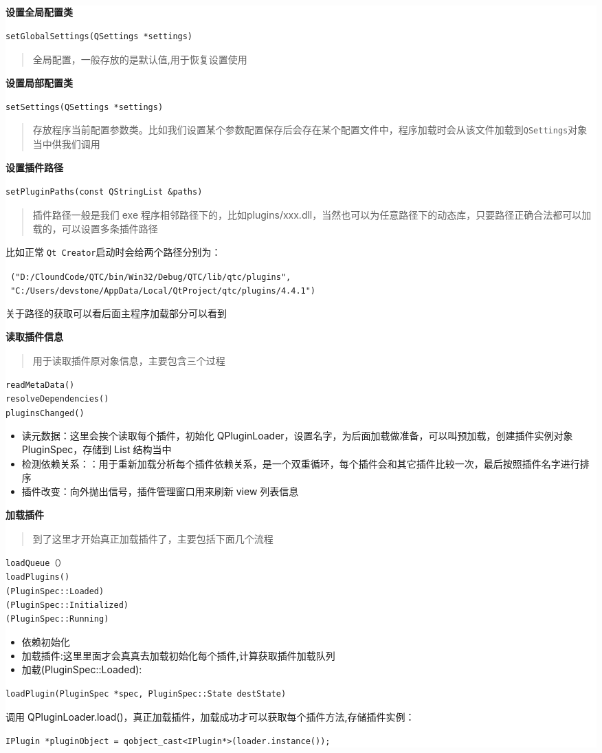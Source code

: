 
**设置全局配置类**
```
setGlobalSettings(QSettings *settings)
```
> 全局配置，一般存放的是默认值,用于恢复设置使用

**设置局部配置类**
```
setSettings(QSettings *settings)
```

> 存放程序当前配置参数类。比如我们设置某个参数配置保存后会存在某个配置文件中，程序加载时会从该文件加载到`QSettings`对象当中供我们调用


**设置插件路径**
```
setPluginPaths(const QStringList &paths)
```

> 插件路径一般是我们 exe 程序相邻路径下的，比如plugins/xxx.dll，当然也可以为任意路径下的动态库，只要路径正确合法都可以加载的，可以设置多条插件路径

比如正常 `Qt Creator`启动时会给两个路径分别为：

```
 ("D:/CloundCode/QTC/bin/Win32/Debug/QTC/lib/qtc/plugins",
 "C:/Users/devstone/AppData/Local/QtProject/qtc/plugins/4.4.1")
```

关于路径的获取可以看后面主程序加载部分可以看到

**读取插件信息**

> 用于读取插件原对象信息，主要包含三个过程

```
readMetaData()
resolveDependencies()
pluginsChanged()
```
- 读元数据：这里会挨个读取每个插件，初始化 QPluginLoader，设置名字，为后面加载做准备，可以叫预加载，创建插件实例对象 PluginSpec，存储到 List 结构当中
- 检测依赖关系：：用于重新加载分析每个插件依赖关系，是一个双重循环，每个插件会和其它插件比较一次，最后按照插件名字进行排序
- 插件改变：向外抛出信号，插件管理窗口用来刷新 view 列表信息


**加载插件**

> 到了这里才开始真正加载插件了，主要包括下面几个流程

```
loadQueue（）
loadPlugins()
(PluginSpec::Loaded)
(PluginSpec::Initialized)
(PluginSpec::Running)
```

- 依赖初始化
- 加载插件:这里里面才会真真去加载初始化每个插件,计算获取插件加载队列
- 加载(PluginSpec::Loaded):

```
loadPlugin(PluginSpec *spec, PluginSpec::State destState)
```
调用 QPluginLoader.load()，真正加载插件，加载成功才可以获取每个插件方法,存储插件实例：
```
IPlugin *pluginObject = qobject_cast<IPlugin*>(loader.instance());
```
